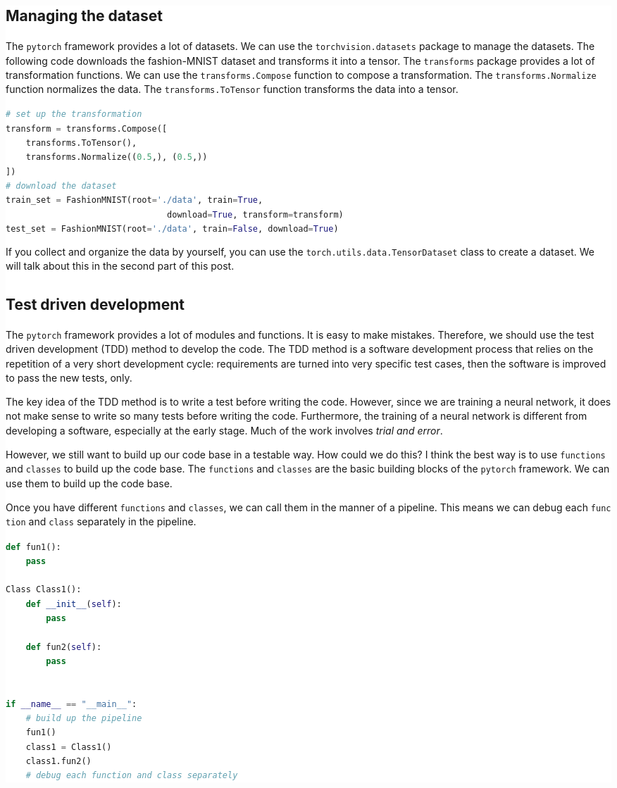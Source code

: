 ## Managing the dataset

The `pytorch` framework provides a lot of datasets. We can use the `torchvision.datasets` package to manage the datasets. The following code downloads the fashion-MNIST dataset and transforms it into a tensor. The `transforms` package provides a lot of transformation functions. We can use the `transforms.Compose` function to compose a transformation. The `transforms.Normalize` function normalizes the data. The `transforms.ToTensor` function transforms the data into a tensor.

```python
# set up the transformation
transform = transforms.Compose([
    transforms.ToTensor(),
    transforms.Normalize((0.5,), (0.5,))
])
# download the dataset
train_set = FashionMNIST(root='./data', train=True,
                                download=True, transform=transform)
test_set = FashionMNIST(root='./data', train=False, download=True)
``` 

If you collect and organize the data by yourself, you can use the `torch.utils.data.TensorDataset` class to create a dataset. We will talk about this in the second part of this post.

## Test driven development

The `pytorch` framework provides a lot of modules and functions. It is easy to make mistakes. Therefore, we should use the test driven development (TDD) method to develop the code. The TDD method is a software development process that relies on the repetition of a very short development cycle: requirements are turned into very specific test cases, then the software is improved to pass the new tests, only. 

The key idea of the TDD method is to write a test before writing the code. However, since we are training a neural network, it does not make sense to write so many tests before writing the code. Furthermore, the training of a neural network is different from developing a software, especially at the early stage. Much of the work involves _trial and error_. 

However, we still want to build up our code base in a testable way.
How could we do this? I think the best way is to use `functions` and `classes` to build up the code base. The `functions` and `classes` are the basic building blocks of the `pytorch` framework. We can use them to build up the code base. 

Once you have different `functions` and `classes`, we can call them in the manner of a pipeline. This means we can debug each `function` and `class` separately in the pipeline.

```python
def fun1():
    pass

Class Class1():
    def __init__(self):
        pass

    def fun2(self):
        pass


if __name__ == "__main__":
    # build up the pipeline
    fun1()
    class1 = Class1()
    class1.fun2()
    # debug each function and class separately
``` 
